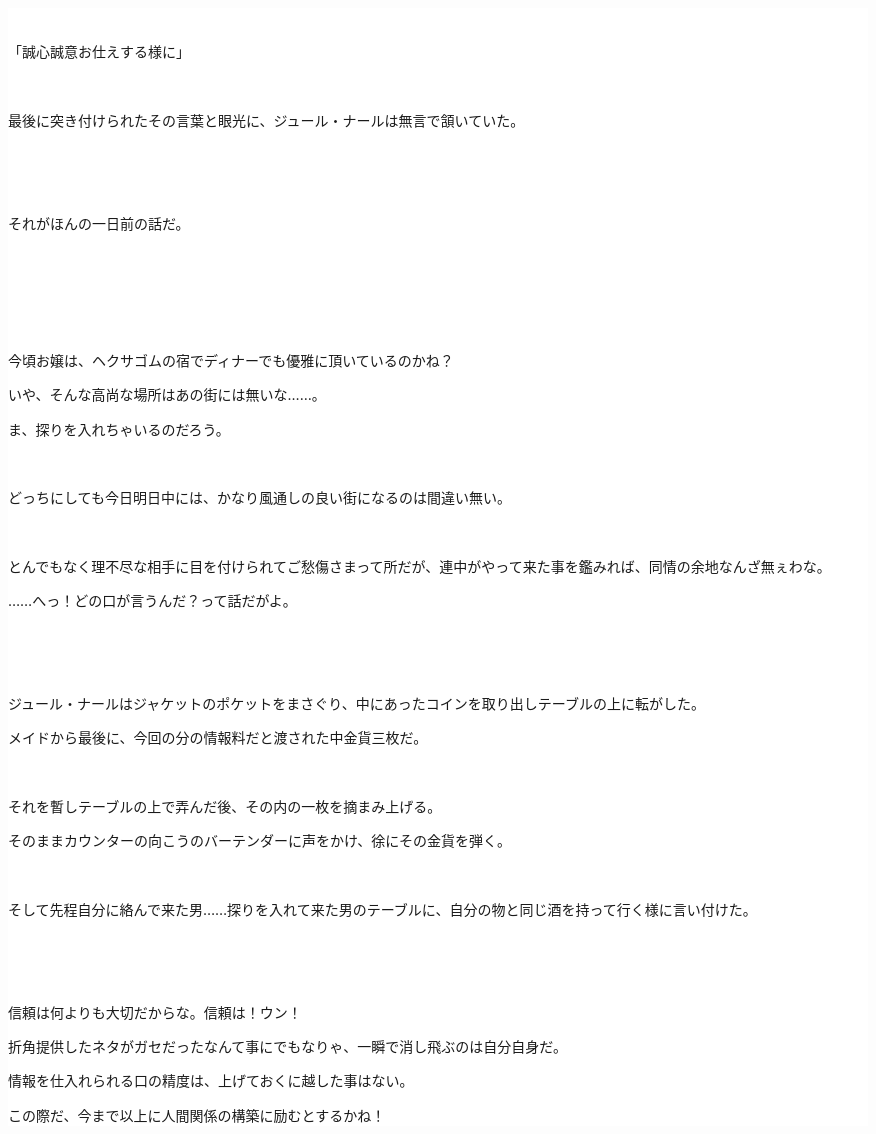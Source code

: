 &nbsp;

「誠心誠意お仕えする様に」

&nbsp;

最後に突き付けられたその言葉と眼光に、ジュール・ナールは無言で頷いていた。

&nbsp;

&nbsp;

それがほんの一日前の話だ。

&nbsp;

&nbsp;

&nbsp;

今頃お嬢は、ヘクサゴムの宿でディナーでも優雅に頂いているのかね？

いや、そんな高尚な場所はあの街には無いな……。

ま、探りを入れちゃいるのだろう。

&nbsp;

どっちにしても今日明日中には、かなり風通しの良い街になるのは間違い無い。

&nbsp;

とんでもなく理不尽な相手に目を付けられてご愁傷さまって所だが、連中がやって来た事を鑑みれば、同情の余地なんざ無ぇわな。

……へっ！どの口が言うんだ？って話だがよ。

&nbsp;

&nbsp;

ジュール・ナールはジャケットのポケットをまさぐり、中にあったコインを取り出しテーブルの上に転がした。

メイドから最後に、今回の分の情報料だと渡された中金貨三枚だ。

&nbsp;

それを暫しテーブルの上で弄んだ後、その内の一枚を摘まみ上げる。

そのままカウンターの向こうのバーテンダーに声をかけ、徐にその金貨を弾く。

&nbsp;

そして先程自分に絡んで来た男……探りを入れて来た男のテーブルに、自分の物と同じ酒を持って行く様に言い付けた。

&nbsp;

&nbsp;

信頼は何よりも大切だからな。信頼は！ウン！

折角提供したネタがガセだったなんて事にでもなりゃ、一瞬で消し飛ぶのは自分自身だ。

情報を仕入れられる口の精度は、上げておくに越した事はない。

この際だ、今まで以上に人間関係の構築に励むとするかね！
